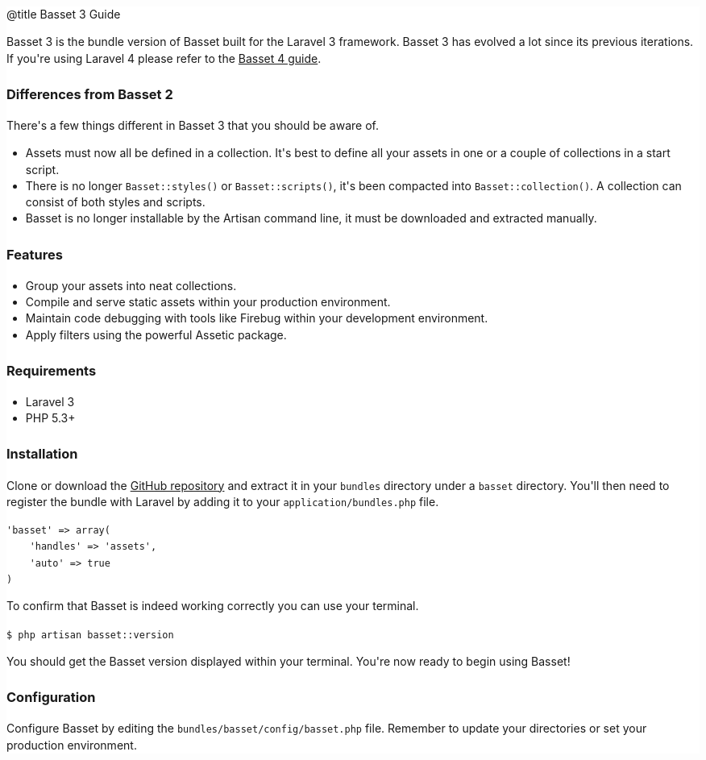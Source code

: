 @title Basset 3 Guide

Basset 3 is the bundle version of Basset built for the Laravel 3 framework. Basset 3 has evolved a lot since its previous iterations. If you're using Laravel 4 please refer to the [Basset 4 guide](http://jasonlewis.me/code/basset).

### Differences from Basset 2

There's a few things different in Basset 3 that you should be aware of.

- Assets must now all be defined in a collection. It's best to define all your assets in one or a couple of collections in a start script.
- There is no longer `Basset::styles()` or `Basset::scripts()`, it's been compacted into `Basset::collection()`. A collection can consist
  of both styles and scripts.
- Basset is no longer installable by the Artisan command line, it must be downloaded and extracted manually.

### Features

- Group your assets into neat collections.
- Compile and serve static assets within your production environment.
- Maintain code debugging with tools like Firebug within your development environment.
- Apply filters using the powerful Assetic package.

### Requirements

- Laravel 3
- PHP 5.3+

### Installation

Clone or download the [GitHub repository](https://github.com/jasonlewis/basset/tree/L3) and extract it in your `bundles` directory under a `basset` directory. You'll then need to register the bundle with Laravel by adding it to your `application/bundles.php` file.

~~~~
'basset' => array(
	'handles' => 'assets',
	'auto' => true
)
~~~~

To confirm that Basset is indeed working correctly you can use your terminal.

~~~~
$ php artisan basset::version
~~~~

You should get the Basset version displayed within your terminal. You're now ready to begin using Basset!

### Configuration

Configure Basset by editing the `bundles/basset/config/basset.php` file. Remember to update your directories or set your production environment.
